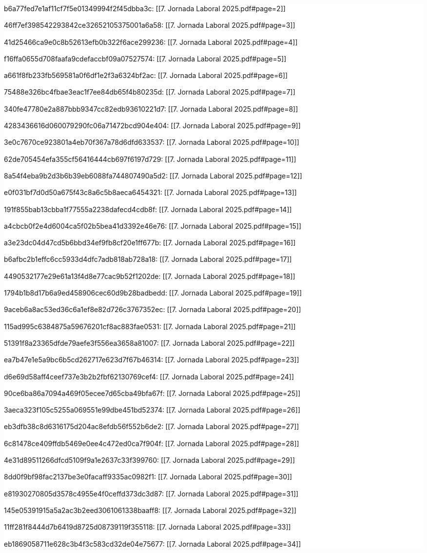 b6a77fed7e1af11cf7f5e01349994f2f45dbba3c: [[7. Jornada Laboral 2025.pdf#page=2]]

46ff7ef398542293842ce32652105375001a6a58: [[7. Jornada Laboral 2025.pdf#page=3]]

41d25466ca9e0c8b52613efb0b322f6ace299236: [[7. Jornada Laboral 2025.pdf#page=4]]

f16ffa0655d708faafa9cdefaccbf09a07527574: [[7. Jornada Laboral 2025.pdf#page=5]]

a661f8fb233fb569581a0f6df1e2f3a6324bf2ac: [[7. Jornada Laboral 2025.pdf#page=6]]

75488e326bc4fbae3eac1f7ee84db65f4b80235d: [[7. Jornada Laboral 2025.pdf#page=7]]

340fe47780e2a887bbb9347cc82edb93610221d7: [[7. Jornada Laboral 2025.pdf#page=8]]

4283436616d060079290fc06a71472bcd904e404: [[7. Jornada Laboral 2025.pdf#page=9]]

3e0c7670ce923801a4eb70f367a78d6dfd633537: [[7. Jornada Laboral 2025.pdf#page=10]]

62de705454efa355cf56416444cb697f6197d729: [[7. Jornada Laboral 2025.pdf#page=11]]

8a54f4eba9b2d3b6b39eb6088fa744807490a5d2: [[7. Jornada Laboral 2025.pdf#page=12]]

e0f031bf7d0d50a675f43c8a6c5b8aeca6454321: [[7. Jornada Laboral 2025.pdf#page=13]]

191f855bab13cbba1f77555a2238dafecd4cdb8f: [[7. Jornada Laboral 2025.pdf#page=14]]

a4cbcb0f2e4d6004ca5f02b5bea41d3392e46e76: [[7. Jornada Laboral 2025.pdf#page=15]]

a3e23dc04d47cd5b6bbd34ef9fb8cf20e1ff677b: [[7. Jornada Laboral 2025.pdf#page=16]]

b6afbc2b1effc6cc5933d4dfc7adb818ab728a18: [[7. Jornada Laboral 2025.pdf#page=17]]

4490532177e29e61a13f4d8e77cac9b52f1202de: [[7. Jornada Laboral 2025.pdf#page=18]]

1794b1b8d17b6a9ed458906cec60d9b28badbedd: [[7. Jornada Laboral 2025.pdf#page=19]]

9aceb6a8ac53ed36c6a1ef8e82d726c3767352ec: [[7. Jornada Laboral 2025.pdf#page=20]]

115ad995c6384875a59676201cf8ac883fae0531: [[7. Jornada Laboral 2025.pdf#page=21]]

51391f8a23365dfde79aefe3f556ea3658a81007: [[7. Jornada Laboral 2025.pdf#page=22]]

ea7b47e1e5a9bc6b5cd262717e623d7f67b46314: [[7. Jornada Laboral 2025.pdf#page=23]]

d6e69d58aff4ceef737e3b2b2fbf62130769cef4: [[7. Jornada Laboral 2025.pdf#page=24]]

90ce6ba86a7094a469f05ecee7d65cba49bfa67f: [[7. Jornada Laboral 2025.pdf#page=25]]

3aeca323f105c5255a069551e99dbe451bd52374: [[7. Jornada Laboral 2025.pdf#page=26]]

eb3dfb38c8d6316175d204ac8efdb56f552b6de2: [[7. Jornada Laboral 2025.pdf#page=27]]

6c81478ce409ffdb5469e0ee4c472ed0ca7f904f: [[7. Jornada Laboral 2025.pdf#page=28]]

4e31d89511266dfcd5109f9a1e2637c33f399760: [[7. Jornada Laboral 2025.pdf#page=29]]

8dd0f9bf98fac2137be3e0facaff9335ac0982f1: [[7. Jornada Laboral 2025.pdf#page=30]]

e81930270805d3578c4955e4f0ceffd373dc3d87: [[7. Jornada Laboral 2025.pdf#page=31]]

145e05391915a5a2ac3b2eed3061061338baaff8: [[7. Jornada Laboral 2025.pdf#page=32]]

11ff281f8444d7b6419d8725d08739119f355118: [[7. Jornada Laboral 2025.pdf#page=33]]

eb1869058711e628c3b4f3c583cd32de04e75677: [[7. Jornada Laboral 2025.pdf#page=34]]
